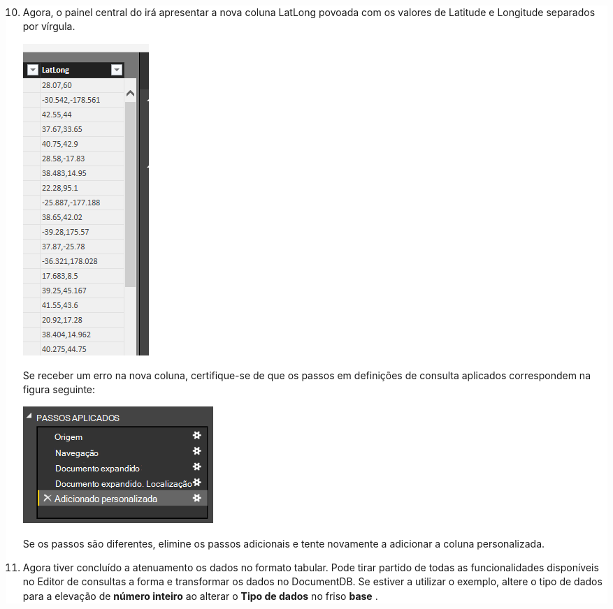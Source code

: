 10. Agora, o painel central do irá apresentar a nova coluna LatLong povoada com os valores de Latitude e Longitude separados por vírgula.

    ![Tutorial do BI Power para conector DocumentDB Power BI – coluna LatLong personalizada](./media/documentdb-powerbi-visualize/power_bi_connector_pbicolumnlatlong.png)

    Se receber um erro na nova coluna, certifique-se de que os passos em definições de consulta aplicados correspondem na figura seguinte:

    ![Passos aplicados devem ser origem, navegação, documento expandido, Document.Location expandido, adicionado personalizada](./media/documentdb-powerbi-visualize/azure-documentdb-power-bi-applied-steps.png)

    Se os passos são diferentes, elimine os passos adicionais e tente novamente a adicionar a coluna personalizada. 

11. Agora tiver concluído a atenuamento os dados no formato tabular.  Pode tirar partido de todas as funcionalidades disponíveis no Editor de consultas a forma e transformar os dados no DocumentDB.  Se estiver a utilizar o exemplo, altere o tipo de dados para a elevação de **número inteiro** ao alterar o **Tipo de dados** no friso **base** .
